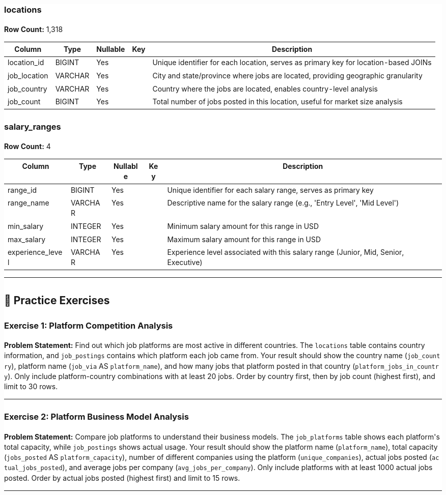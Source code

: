 ### locations
**Row Count:** 1,318

| Column | Type | Nullable | Key | Description |
|--------|------|----------|-----|-------------|
| location_id | BIGINT | Yes |  | Unique identifier for each location, serves as primary key for location-based JOINs |
| job_location | VARCHAR | Yes |  | City and state/province where jobs are located, providing geographic granularity |
| job_country | VARCHAR | Yes |  | Country where the jobs are located, enables country-level analysis |
| job_count | BIGINT | Yes |  | Total number of jobs posted in this location, useful for market size analysis |

### salary_ranges
**Row Count:** 4

| Column | Type | Nullable | Key | Description |
|--------|------|----------|-----|-------------|
| range_id | BIGINT | Yes |  | Unique identifier for each salary range, serves as primary key |
| range_name | VARCHAR | Yes |  | Descriptive name for the salary range (e.g., 'Entry Level', 'Mid Level') |
| min_salary | INTEGER | Yes |  | Minimum salary amount for this range in USD |
| max_salary | INTEGER | Yes |  | Maximum salary amount for this range in USD |
| experience_level | VARCHAR | Yes |  | Experience level associated with this salary range (Junior, Mid, Senior, Executive) |

---

## 🎯 Practice Exercises

### Exercise 1: Platform Competition Analysis

**Problem Statement:**
Find out which job platforms are most active in different countries. The `locations` table contains country information, and `job_postings` contains which platform each job came from. Your result should show the country name (`job_country`), platform name (`job_via` AS `platform_name`), and how many jobs that platform posted in that country (`platform_jobs_in_country`). Only include platform-country combinations with at least 20 jobs. Order by country first, then by job count (highest first), and limit to 30 rows.

---

### Exercise 2: Platform Business Model Analysis

**Problem Statement:**
Compare job platforms to understand their business models. The `job_platforms` table shows each platform's total capacity, while `job_postings` shows actual usage. Your result should show the platform name (`platform_name`), total capacity (`jobs_posted` AS `platform_capacity`), number of different companies using the platform (`unique_companies`), actual jobs posted (`actual_jobs_posted`), and average jobs per company (`avg_jobs_per_company`). Only include platforms with at least 1000 actual jobs posted. Order by actual jobs posted (highest first) and limit to 15 rows.

---
